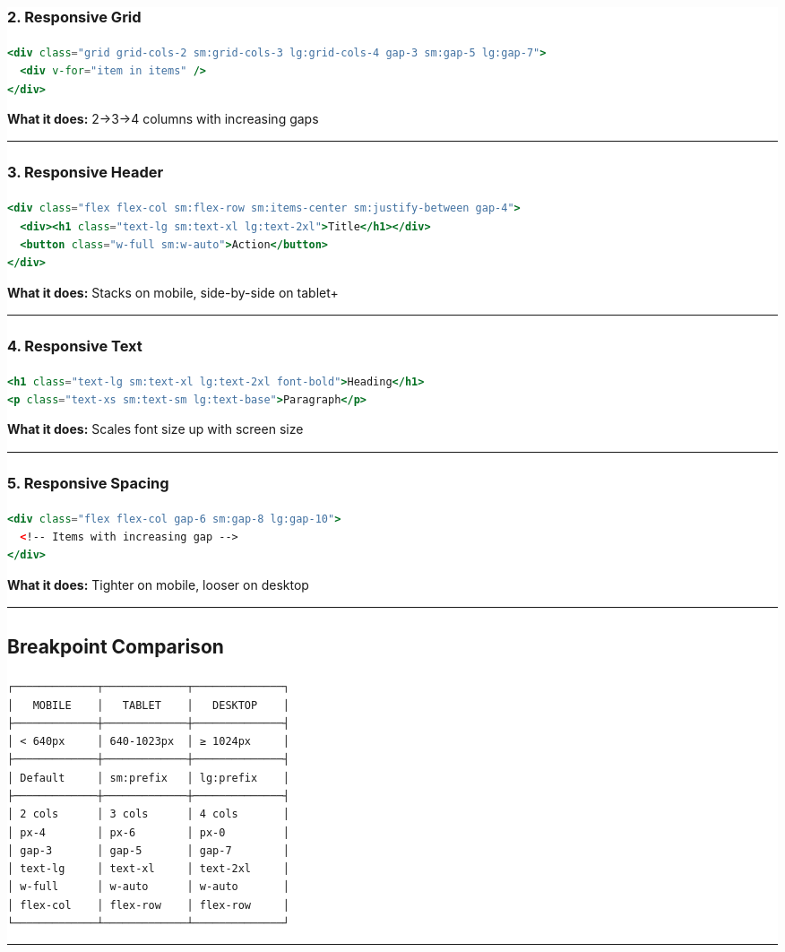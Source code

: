 
### 2. Responsive Grid
```jsx
<div class="grid grid-cols-2 sm:grid-cols-3 lg:grid-cols-4 gap-3 sm:gap-5 lg:gap-7">
  <div v-for="item in items" />
</div>
```
**What it does:** 2→3→4 columns with increasing gaps

---

### 3. Responsive Header
```jsx
<div class="flex flex-col sm:flex-row sm:items-center sm:justify-between gap-4">
  <div><h1 class="text-lg sm:text-xl lg:text-2xl">Title</h1></div>
  <button class="w-full sm:w-auto">Action</button>
</div>
```
**What it does:** Stacks on mobile, side-by-side on tablet+

---

### 4. Responsive Text
```jsx
<h1 class="text-lg sm:text-xl lg:text-2xl font-bold">Heading</h1>
<p class="text-xs sm:text-sm lg:text-base">Paragraph</p>
```
**What it does:** Scales font size up with screen size

---

### 5. Responsive Spacing
```jsx
<div class="flex flex-col gap-6 sm:gap-8 lg:gap-10">
  <!-- Items with increasing gap -->
</div>
```
**What it does:** Tighter on mobile, looser on desktop

---

## Breakpoint Comparison

```
┌─────────────┬─────────────┬──────────────┐
│   MOBILE    │   TABLET    │   DESKTOP    │
├─────────────┼─────────────┼──────────────┤
│ < 640px     │ 640-1023px  │ ≥ 1024px     │
├─────────────┼─────────────┼──────────────┤
│ Default     │ sm:prefix   │ lg:prefix    │
├─────────────┼─────────────┼──────────────┤
│ 2 cols      │ 3 cols      │ 4 cols       │
│ px-4        │ px-6        │ px-0         │
│ gap-3       │ gap-5       │ gap-7        │
│ text-lg     │ text-xl     │ text-2xl     │
│ w-full      │ w-auto      │ w-auto       │
│ flex-col    │ flex-row    │ flex-row     │
└─────────────┴─────────────┴──────────────┘
```

---